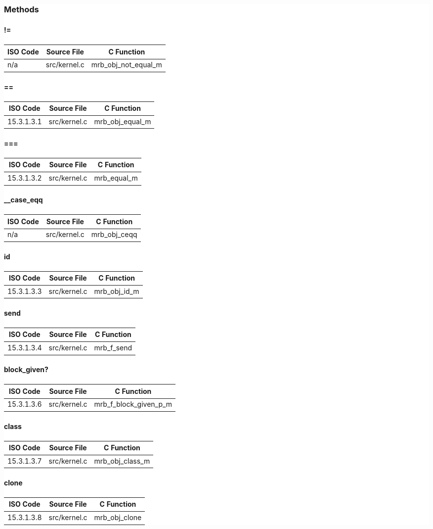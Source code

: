 ### Methods

#### !=

ISO Code | Source File | C Function
--- | --- | ---
n/a | src/kernel.c | mrb_obj_not_equal_m

#### ==

ISO Code | Source File | C Function
--- | --- | ---
15.3.1.3.1 | src/kernel.c | mrb_obj_equal_m

#### ===

ISO Code | Source File | C Function
--- | --- | ---
15.3.1.3.2 | src/kernel.c | mrb_equal_m

#### __case_eqq

ISO Code | Source File | C Function
--- | --- | ---
n/a | src/kernel.c | mrb_obj_ceqq

#### __id__

ISO Code | Source File | C Function
--- | --- | ---
15.3.1.3.3 | src/kernel.c | mrb_obj_id_m

#### __send__

ISO Code | Source File | C Function
--- | --- | ---
15.3.1.3.4 | src/kernel.c | mrb_f_send

#### block_given?

ISO Code | Source File | C Function
--- | --- | ---
15.3.1.3.6 | src/kernel.c | mrb_f_block_given_p_m

#### class

ISO Code | Source File | C Function
--- | --- | ---
15.3.1.3.7 | src/kernel.c | mrb_obj_class_m

#### clone

ISO Code | Source File | C Function
--- | --- | ---
15.3.1.3.8 | src/kernel.c | mrb_obj_clone
